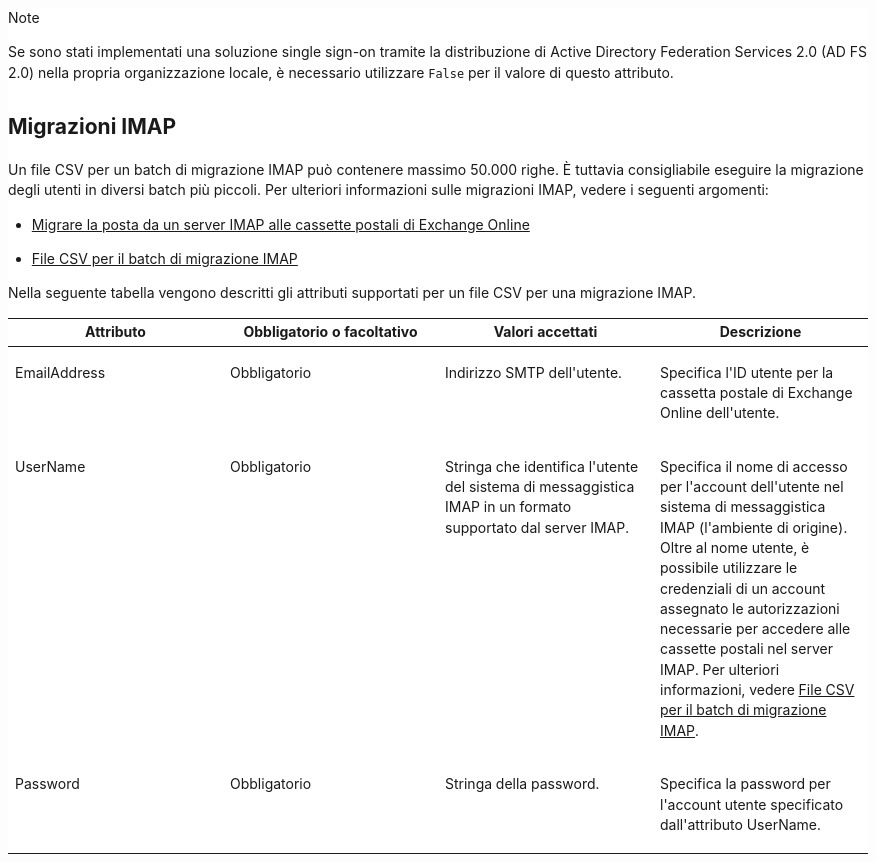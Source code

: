 > [!NOTE]
> Se sono stati implementati una soluzione single sign-on tramite la distribuzione di Active Directory Federation Services 2.0 (AD FS 2.0) nella propria organizzazione locale, è necessario utilizzare <CODE>False</CODE> per il valore di questo attributo.


</td>
</tr>
</tbody>
</table>


## Migrazioni IMAP

Un file CSV per un batch di migrazione IMAP può contenere massimo 50.000 righe. È tuttavia consigliabile eseguire la migrazione degli utenti in diversi batch più piccoli. Per ulteriori informazioni sulle migrazioni IMAP, vedere i seguenti argomenti:

  - [Migrare la posta da un server IMAP alle cassette postali di Exchange Online](https://technet.microsoft.com/it-it/library/jj874015\(v=exchg.150\))

  - [File CSV per il batch di migrazione IMAP](https://technet.microsoft.com/it-it/library/jj200730\(v=exchg.150\))

Nella seguente tabella vengono descritti gli attributi supportati per un file CSV per una migrazione IMAP.


<table>
<colgroup>
<col style="width: 25%" />
<col style="width: 25%" />
<col style="width: 25%" />
<col style="width: 25%" />
</colgroup>
<thead>
<tr class="header">
<th>Attributo</th>
<th>Obbligatorio o facoltativo</th>
<th>Valori accettati</th>
<th>Descrizione</th>
</tr>
</thead>
<tbody>
<tr class="odd">
<td><p>EmailAddress</p></td>
<td><p>Obbligatorio</p></td>
<td><p>Indirizzo SMTP dell'utente.</p></td>
<td><p>Specifica l'ID utente per la cassetta postale di Exchange Online dell'utente.</p></td>
</tr>
<tr class="even">
<td><p>UserName</p></td>
<td><p>Obbligatorio</p></td>
<td><p>Stringa che identifica l'utente del sistema di messaggistica IMAP in un formato supportato dal server IMAP.</p></td>
<td><p>Specifica il nome di accesso per l'account dell'utente nel sistema di messaggistica IMAP (l'ambiente di origine). Oltre al nome utente, è possibile utilizzare le credenziali di un account assegnato le autorizzazioni necessarie per accedere alle cassette postali nel server IMAP. Per ulteriori informazioni, vedere <a href="https://technet.microsoft.com/it-it/library/jj200730(v=exchg.150)">File CSV per il batch di migrazione IMAP</a>.</p></td>
</tr>
<tr class="odd">
<td><p>Password</p></td>
<td><p>Obbligatorio</p></td>
<td><p>Stringa della password.</p></td>
<td><p>Specifica la password per l'account utente specificato dall'attributo UserName.</p></td>
</tr>